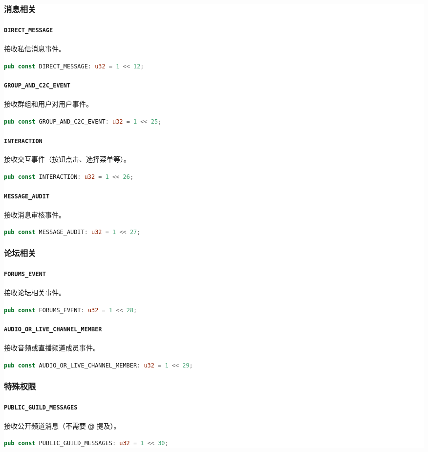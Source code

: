 ### 消息相关

#### `DIRECT_MESSAGE`

接收私信消息事件。

```rust
pub const DIRECT_MESSAGE: u32 = 1 << 12;
```

#### `GROUP_AND_C2C_EVENT`

接收群组和用户对用户事件。

```rust
pub const GROUP_AND_C2C_EVENT: u32 = 1 << 25;
```

#### `INTERACTION`

接收交互事件（按钮点击、选择菜单等）。

```rust
pub const INTERACTION: u32 = 1 << 26;
```

#### `MESSAGE_AUDIT`

接收消息审核事件。

```rust
pub const MESSAGE_AUDIT: u32 = 1 << 27;
```

### 论坛相关

#### `FORUMS_EVENT`

接收论坛相关事件。

```rust
pub const FORUMS_EVENT: u32 = 1 << 28;
```

#### `AUDIO_OR_LIVE_CHANNEL_MEMBER`

接收音频或直播频道成员事件。

```rust
pub const AUDIO_OR_LIVE_CHANNEL_MEMBER: u32 = 1 << 29;
```

### 特殊权限

#### `PUBLIC_GUILD_MESSAGES`

接收公开频道消息（不需要 @ 提及）。

```rust
pub const PUBLIC_GUILD_MESSAGES: u32 = 1 << 30;
```
